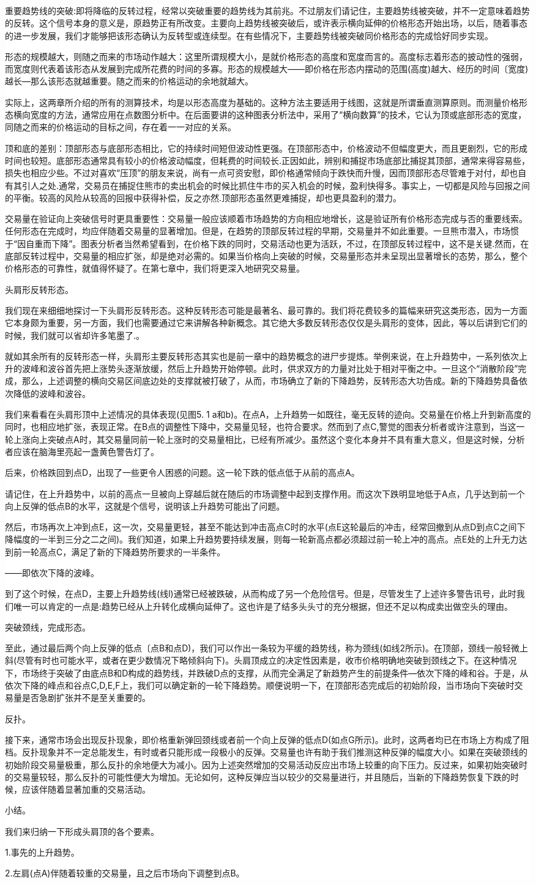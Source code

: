 重要趋势线的突破:即将降临的反转过程，经常以突破重要的趋势线为其前兆。不过朋友们请记住，主要趋势线被突破，并不一定意味着趋势的反转。这个信号本身的意义是，原趋势正有所改变。主要向上趋势线被突破后，或许表示横向延伸的价格形态开始出场，以后，随着事态的进一步发展，我们才能够把该形态确认为反转型或连续型。在有些情况下，主要趋势线被突破同价格形态的完成恰好同步实现。

形态的规模越大，则随之而来的市场动作越大：这里所谓规模大小，是就价格形态的高度和宽度而言的。高度标志着形态的披动性的强弱，而宽度则代表着该形态从发展到完成所花费的时间的多寡。形态的规模越大——即价格在形态内摆动的范围(高度)越大、经历的时间〔宽度)越长—那么该形态就越重要。随之而来的价格运动的余地就越大。

实际上，这两章所介绍的所有的测算技术，均是以形态高度为基础的。这种方法主要适用于线图，这就是所谓垂直测算原则。而测量价格形态横向宽度的方法，通常应用在点数图分析中。在后面要讲的这种图表分析法中，采用了“横向数算”的技术，它认为顶或底部形态的宽度，同随之而来的价格运动的目标之间，存在着一一对应的关系。

顶和底的差别：顶部形态与底部形态相比，它的持续时间短但波动性更强。在顶部形态中，价格波动不但幅度更大，而且更剧烈，它的形成时间也较短。底部形态通常具有较小的价格波动幅度，但耗费的时间较长.正因如此，辨别和捕捉市场底部比捕捉其顶部，通常来得容易些，损失也相应少些。不过对喜欢“压顶”的朋友来说，尚有一点可资安慰，即价格通常倾向于跌快而升慢，因而顶部形态尽管难于对付，却也自有其引人之处.通常，交易员在捕捉住熊市的卖出机会的时候比抓住牛市的买入机会的时候，盈利快得多。事实上，一切都是风险与回报之间的平衡。较高的风险从较高的回报中获得补偿，反之亦然.顶部形态虽然更难捕捉，却也更具盈利的潜力。

交易量在验证向上突破信号时更具重要性：交易量一般应该顺着市场趋势的方向相应地增长，这是验证所有价格形态完成与否的重要线索。任何形态在完成时，均应伴随着交易量的显著增加。但是，在趋势的顶部反转过程的早期，交易量并不如此重要。一旦熊市潜入，市场惯于“因自重而下降”。图表分析者当然希望看到，在价格下跌的同时，交易活动也更为活跃，不过，在顶部反转过程中，这不是关键.然而，在底部反转过程中，交易量的相应扩张，却是绝对必需的。如果当价格向上突破的时候，交易量形态并未呈现出显著增长的态势，那么，整个价格形态的可靠性，就值得怀疑了。在第七章中，我们将更深入地研究交易量。

头肩形反转形态。

我们现在来细细地探讨一下头肩形反转形态。这种反转形态可能是最著名、最可靠的。我们将花费较多的篇幅来研究这类形态，因为一方面它本身颇为重要，另一方面，我们也需要通过它来讲解各种新概念。其它绝大多数反转形态仅仅是头肩形的变体，因此，等以后讲到它们的时候，我们就可以省却许多笔墨了.。

就如其余所有的反转形态一样，头肩形主要反转形态其实也是前一章中的趋势概念的进尸步提炼。举例来说，在上升趋势中，一系列依次上升的波峰和波谷首先把上涨势头逐渐放缓，然后上升趋势开始停顿。此时，供求双方的力量对比处于相对平衡之中。一旦这个“消散阶段”完成，那么，上述调整的横向交易区间底边处的支撑就被打破了，从而，市场确立了新的下降趋势，反转形态大功告成。新的下降趋势具备依次降低的波峰和波谷。

我们来看看在头肩形顶中上述情况的具体表现(见图5. 1 a和b)。在点A，上升趋势一如既往，毫无反转的迹向。交易量在价格上升到新高度的同时，也相应地扩张，表现正常。在B点的调整性下降中，交易量见轻，也符合要求。然而到了点C,警觉的图表分析者或许注意到，当这一轮上涨向上突破点A时，其交易量同前一轮上涨时的交易量相比，已经有所减少。虽然这个变化本身并不具有重大意义，但是这时候，分析者应该在脑海里亮起一盏黄色警告灯了。

后来，价格跌回到点D，出现了一些更令人困惑的问题。这一轮下跌的低点低于从前的高点A。

请记住，在上升趋势中，以前的高点一旦被向上穿越后就在随后的市场调整中起到支撑作用。而这次下跌明显地低于A点，几乎达到前一个向上反弹的低点B的水平，这就是个信号，说明该上升趋势可能出了问题。

然后，市场再次上冲到点E，这一次，交易量更轻，甚至不能达到冲击高点C时的水平(点E这轮最后的冲击，经常回撤到从点D到点C之间下降幅度的一半到三分之二之间)。我们知道，如果上升趋势要持续发展，则每一轮新高点都必须超过前一轮上冲的高点。点E处的上升无力达到前一轮高点C，满足了新的下降趋势所要求的一半条件。

——即依次下降的波峰。

到了这个时候，在点D，主要上升趋势线(线l)通常已经被跌破，从而构成了另一个危险信号。但是，尽管发生了上述许多警告讯号，此时我们唯一可以肯定的一点是:趋势已经从上升转化成横向延伸了。这也许是了结多头头寸的充分根据，但还不足以构成卖出做空头的理由。

突破颈线，完成形态。

至此，通过最后两个向上反弹的低点〔点B和点D)，我们可以作出一条较为平缓的趋势线，称为颈线(如线2所示)。在顶部，颈线一般轻微上斜(尽管有时也可能水平，或者在更少数情况下略倾斜向下)。头肩顶成立的决定性因素是，收市价格明确地突破到颈线之下。在这种情况下，市场终于突破了由底点B和D构成的趋势线，并跌破D点的支撑，从而完全满足了新趋势产生的前提条件—依次下降的峰和谷。于是，从依次下降的峰点和谷点C,D,E,F上，我们可以确定新的一轮下降趋势。顺便说明一下，在顶部形态完成后的初始阶段，当市场向下突破时交易量是否急剧扩张并不是至关重要的。

反扑。

接下来，通常市场会出现反扑现象，即价格重新弹回颈线或者前一个向上反弹的低点D(如点G所示)。此时，这两者均已在市场上方构成了阻档。反扑现象并不一定总能发生，有时或者只能形成一段极小的反弹。交易量也许有助于我们推测这种反弹的幅度大小。如果在突破颈线的初始阶段交易量极重，那么反扑的余地便大为减小。因为上述突然增加的交易活动反应出市场上较重的向下压力。反过来，如果初始突破时的交易量较轻，那么反扑的可能性便大为增加。无论如何，这种反弹应当以较少的交易量进行，并且随后，当新的下降趋势恢复下跌的时候，应该伴随着显著加重的交易活动。

小结。

我们来归纳一下形成头肩顶的各个要素。

1.事先的上升趋势。

2.左肩(点A)伴随着较重的交易量，且之后市场向下调整到点B。
